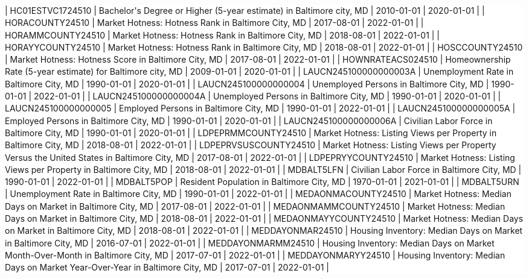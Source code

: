 | HC01ESTVC1724510          | Bachelor's Degree or Higher (5-year estimate) in Baltimore city, MD                                                                                                         | 2010-01-01          | 2020-01-01        |
| HORACOUNTY24510           | Market Hotness: Hotness Rank in Baltimore City, MD                                                                                                                          | 2017-08-01          | 2022-01-01        |
| HORAMMCOUNTY24510         | Market Hotness: Hotness Rank in Baltimore City, MD                                                                                                                          | 2018-08-01          | 2022-01-01        |
| HORAYYCOUNTY24510         | Market Hotness: Hotness Rank in Baltimore City, MD                                                                                                                          | 2018-08-01          | 2022-01-01        |
| HOSCCOUNTY24510           | Market Hotness: Hotness Score in Baltimore City, MD                                                                                                                         | 2017-08-01          | 2022-01-01        |
| HOWNRATEACS024510         | Homeownership Rate (5-year estimate) for Baltimore city, MD                                                                                                                 | 2009-01-01          | 2020-01-01        |
| LAUCN245100000000003A     | Unemployment Rate in Baltimore City, MD                                                                                                                                     | 1990-01-01          | 2020-01-01        |
| LAUCN245100000000004      | Unemployed Persons in Baltimore City, MD                                                                                                                                    | 1990-01-01          | 2022-01-01        |
| LAUCN245100000000004A     | Unemployed Persons in Baltimore City, MD                                                                                                                                    | 1990-01-01          | 2020-01-01        |
| LAUCN245100000000005      | Employed Persons in Baltimore City, MD                                                                                                                                      | 1990-01-01          | 2022-01-01        |
| LAUCN245100000000005A     | Employed Persons in Baltimore City, MD                                                                                                                                      | 1990-01-01          | 2020-01-01        |
| LAUCN245100000000006A     | Civilian Labor Force in Baltimore City, MD                                                                                                                                  | 1990-01-01          | 2020-01-01        |
| LDPEPRMMCOUNTY24510       | Market Hotness: Listing Views per Property in Baltimore City, MD                                                                                                            | 2018-08-01          | 2022-01-01        |
| LDPEPRVSUSCOUNTY24510     | Market Hotness: Listing Views per Property Versus the United States in Baltimore City, MD                                                                                   | 2017-08-01          | 2022-01-01        |
| LDPEPRYYCOUNTY24510       | Market Hotness: Listing Views per Property in Baltimore City, MD                                                                                                            | 2018-08-01          | 2022-01-01        |
| MDBALT5LFN                | Civilian Labor Force in Baltimore City, MD                                                                                                                                  | 1990-01-01          | 2022-01-01        |
| MDBALT5POP                | Resident Population in Baltimore City, MD                                                                                                                                   | 1970-01-01          | 2021-01-01        |
| MDBALT5URN                | Unemployment Rate in Baltimore City, MD                                                                                                                                     | 1990-01-01          | 2022-01-01        |
| MEDAONMACOUNTY24510       | Market Hotness: Median Days on Market in Baltimore City, MD                                                                                                                 | 2017-08-01          | 2022-01-01        |
| MEDAONMAMMCOUNTY24510     | Market Hotness: Median Days on Market in Baltimore City, MD                                                                                                                 | 2018-08-01          | 2022-01-01        |
| MEDAONMAYYCOUNTY24510     | Market Hotness: Median Days on Market in Baltimore City, MD                                                                                                                 | 2018-08-01          | 2022-01-01        |
| MEDDAYONMAR24510          | Housing Inventory: Median Days on Market in Baltimore City, MD                                                                                                              | 2016-07-01          | 2022-01-01        |
| MEDDAYONMARMM24510        | Housing Inventory: Median Days on Market Month-Over-Month in Baltimore City, MD                                                                                             | 2017-07-01          | 2022-01-01        |
| MEDDAYONMARYY24510        | Housing Inventory: Median Days on Market Year-Over-Year in Baltimore City, MD                                                                                               | 2017-07-01          | 2022-01-01        |